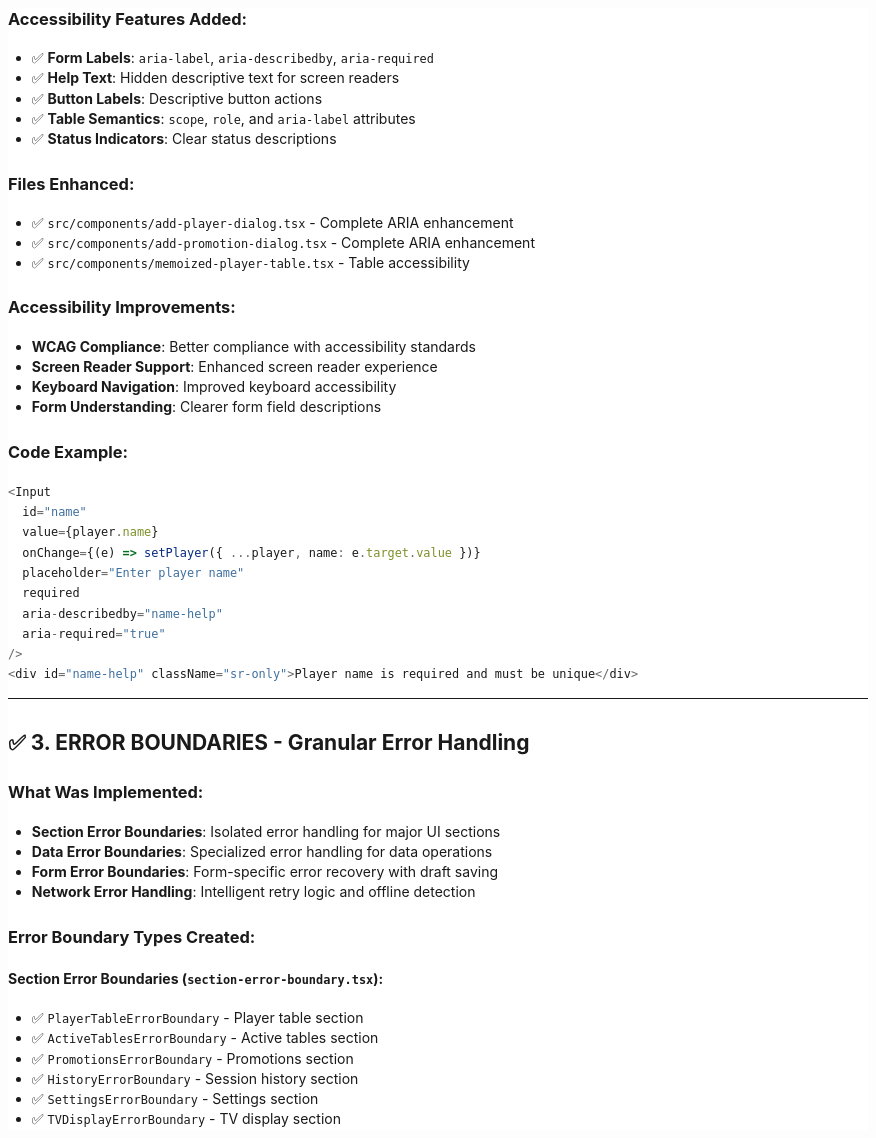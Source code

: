 ### **Accessibility Features Added:**
- ✅ **Form Labels**: `aria-label`, `aria-describedby`, `aria-required`
- ✅ **Help Text**: Hidden descriptive text for screen readers
- ✅ **Button Labels**: Descriptive button actions
- ✅ **Table Semantics**: `scope`, `role`, and `aria-label` attributes
- ✅ **Status Indicators**: Clear status descriptions

### **Files Enhanced:**
- ✅ `src/components/add-player-dialog.tsx` - Complete ARIA enhancement
- ✅ `src/components/add-promotion-dialog.tsx` - Complete ARIA enhancement
- ✅ `src/components/memoized-player-table.tsx` - Table accessibility

### **Accessibility Improvements:**
- **WCAG Compliance**: Better compliance with accessibility standards
- **Screen Reader Support**: Enhanced screen reader experience
- **Keyboard Navigation**: Improved keyboard accessibility
- **Form Understanding**: Clearer form field descriptions

### **Code Example:**
```typescript
<Input
  id="name"
  value={player.name}
  onChange={(e) => setPlayer({ ...player, name: e.target.value })}
  placeholder="Enter player name"
  required
  aria-describedby="name-help"
  aria-required="true"
/>
<div id="name-help" className="sr-only">Player name is required and must be unique</div>
```

---

## ✅ **3. ERROR BOUNDARIES - Granular Error Handling**

### **What Was Implemented:**
- **Section Error Boundaries**: Isolated error handling for major UI sections
- **Data Error Boundaries**: Specialized error handling for data operations
- **Form Error Boundaries**: Form-specific error recovery with draft saving
- **Network Error Handling**: Intelligent retry logic and offline detection

### **Error Boundary Types Created:**

#### **Section Error Boundaries** (`section-error-boundary.tsx`):
- ✅ `PlayerTableErrorBoundary` - Player table section
- ✅ `ActiveTablesErrorBoundary` - Active tables section  
- ✅ `PromotionsErrorBoundary` - Promotions section
- ✅ `HistoryErrorBoundary` - Session history section
- ✅ `SettingsErrorBoundary` - Settings section
- ✅ `TVDisplayErrorBoundary` - TV display section
